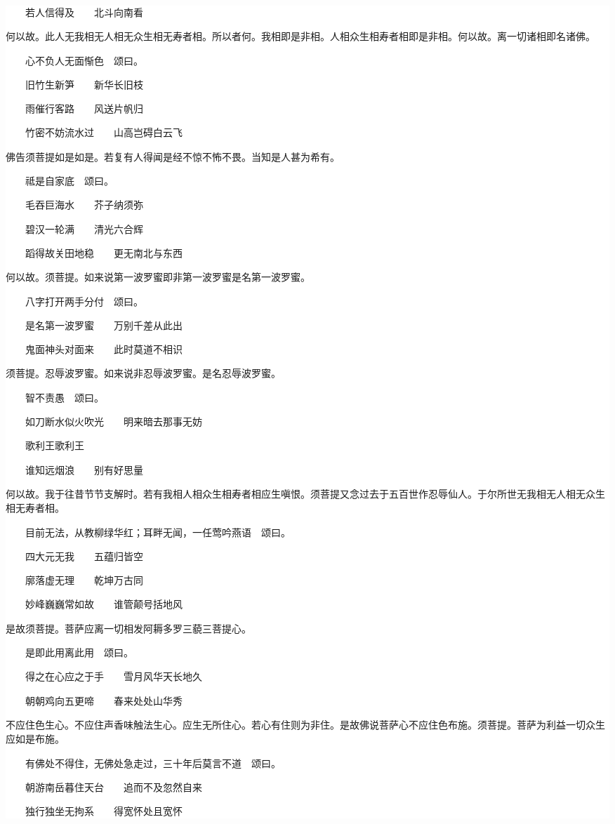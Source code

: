 　　若人信得及　　北斗向南看

何以故。此人无我相无人相无众生相无寿者相。所以者何。我相即是非相。人相众生相寿者相即是非相。何以故。离一切诸相即名诸佛。

　　心不负人无面惭色　颂曰。

　　旧竹生新笋　　新华长旧枝

　　雨催行客路　　风送片帆归

　　竹密不妨流水过　　山高岂碍白云飞

佛告须菩提如是如是。若复有人得闻是经不惊不怖不畏。当知是人甚为希有。

　　祗是自家底　颂曰。

　　毛吞巨海水　　芥子纳须弥

　　碧汉一轮满　　清光六合辉

　　蹈得故关田地稳　　更无南北与东西

何以故。须菩提。如来说第一波罗蜜即非第一波罗蜜是名第一波罗蜜。

　　八字打开两手分付　颂曰。

　　是名第一波罗蜜　　万别千差从此出

　　鬼面神头对面来　　此时莫道不相识

须菩提。忍辱波罗蜜。如来说非忍辱波罗蜜。是名忍辱波罗蜜。

　　智不责愚　颂曰。

　　如刀断水似火吹光　　明来暗去那事无妨

　　歌利王歌利王

　　谁知远烟浪　　别有好思量

何以故。我于往昔节节支解时。若有我相人相众生相寿者相应生嗔恨。须菩提又念过去于五百世作忍辱仙人。于尔所世无我相无人相无众生相无寿者相。

　　目前无法，从教柳绿华红；耳畔无闻，一任莺吟燕语　颂曰。

　　四大元无我　　五蕴归皆空

　　廓落虚无理　　乾坤万古同

　　妙峰巍巍常如故　　谁管颠号括地风

是故须菩提。菩萨应离一切相发阿耨多罗三藐三菩提心。

　　是即此用离此用　颂曰。

　　得之在心应之于手　　雪月风华天长地久

　　朝朝鸡向五更啼　　春来处处山华秀

不应住色生心。不应住声香味触法生心。应生无所住心。若心有住则为非住。是故佛说菩萨心不应住色布施。须菩提。菩萨为利益一切众生应如是布施。

　　有佛处不得住，无佛处急走过，三十年后莫言不道　颂曰。

　　朝游南岳暮住天台　　追而不及忽然自来

　　独行独坐无拘系　　得宽怀处且宽怀
